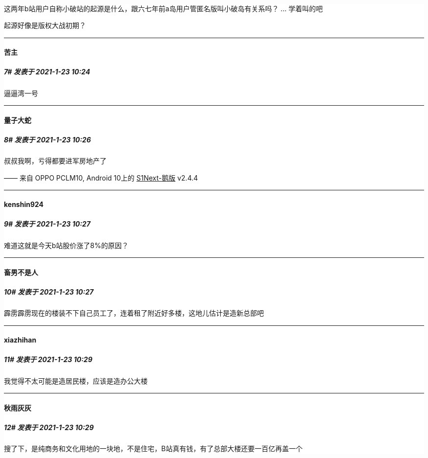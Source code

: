 这两年b站用户自称小破站的起源是什么，跟六七年前a岛用户管匿名版叫小破岛有关系吗？ ...</blockquote>
学着叫的吧

起源好像是版权大战初期？


-----

####  苦主  
##### 7#       发表于 2021-1-23 10:24


逼逼湾一号


-----

####  量子大蛇  
##### 8#       发表于 2021-1-23 10:26


叔叔我啊，亏得都要进军房地产了

—— 来自 OPPO PCLM10, Android 10上的 [S1Next-鹅版](https://github.com/ykrank/S1-Next/releases) v2.4.4


-----

####  kenshin924  
##### 9#       发表于 2021-1-23 10:27


难道这就是今天b站股价涨了8%的原因？


-----

####  畜男不是人  
##### 10#       发表于 2021-1-23 10:27


霹雳霹雳现在的楼装不下自己员工了，连着租了附近好多楼，这地儿估计是造新总部吧


-----

####  xiazhihan  
##### 11#       发表于 2021-1-23 10:29


我觉得不太可能是造居民楼，应该是造办公大楼


-----

####  秋雨灰灰  
##### 12#       发表于 2021-1-23 10:29


搜了下，是纯商务和文化用地的一块地，不是住宅，B站真有钱，有了总部大楼还要一百亿再盖一个
